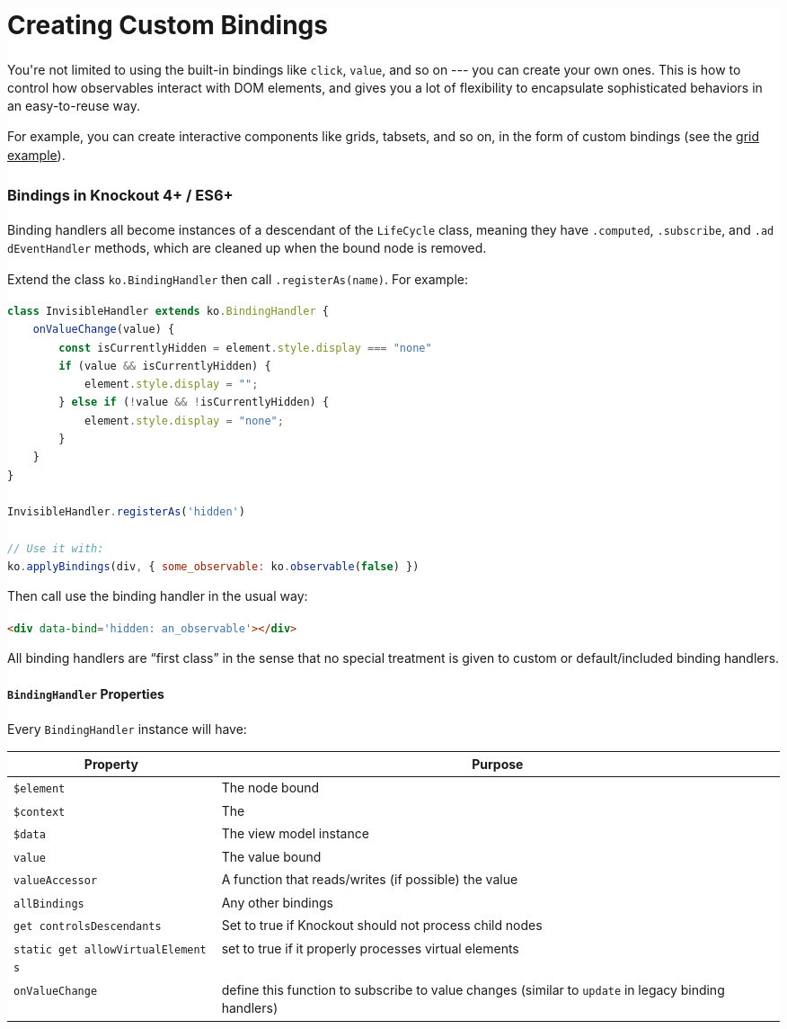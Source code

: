 
# Creating Custom Bindings

You're not limited to using the built-in bindings like `click`, `value`, and so on --- you can create your own ones. This is how to control how observables interact with DOM elements, and gives you a lot of flexibility to encapsulate sophisticated behaviors in an easy-to-reuse way.

For example, you can create interactive components like grids, tabsets, and so on, in the form of custom bindings (see the [grid example](../examples/grid.html)).


### Bindings in Knockout 4+ / ES6+

Binding handlers all become instances of a descendant of the `LifeCycle` class, meaning they have `.computed`, `.subscribe`, and `.addEventHandler` methods, which are cleaned up when the bound node is removed.

Extend the class `ko.BindingHandler` then call `.registerAs(name)`.  For example:


```javascript
class InvisibleHandler extends ko.BindingHandler {
    onValueChange(value) {
        const isCurrentlyHidden = element.style.display === "none"
        if (value && isCurrentlyHidden) {
            element.style.display = "";
        } else if (!value && !isCurrentlyHidden) {
            element.style.display = "none";
        }
    }
}

InvisibleHandler.registerAs('hidden')

// Use it with:
ko.applyBindings(div, { some_observable: ko.observable(false) })
```

Then call use the binding handler in the usual way:

```html
<div data-bind='hidden: an_observable'></div>
```

All binding handlers are “first class” in the sense that no special treatment is given to custom or default/included binding handlers.

#### `BindingHandler` Properties

Every `BindingHandler` instance will have:

| Property | Purpose |
| -------  | ------  |
| `$element` | The node bound |
| `$context` | The  |
| `$data` | The view model instance |
| `value` | The value bound |
| `valueAccessor` | A function that reads/writes (if possible) the value |
| `allBindings` | Any other bindings |
| `get controlsDescendants` | Set to true if Knockout should not process child nodes |
| `static get allowVirtualElements` | set to true if it properly processes virtual elements |
| `onValueChange` | define this function to subscribe to value changes (similar to `update` in legacy binding handlers)  |
